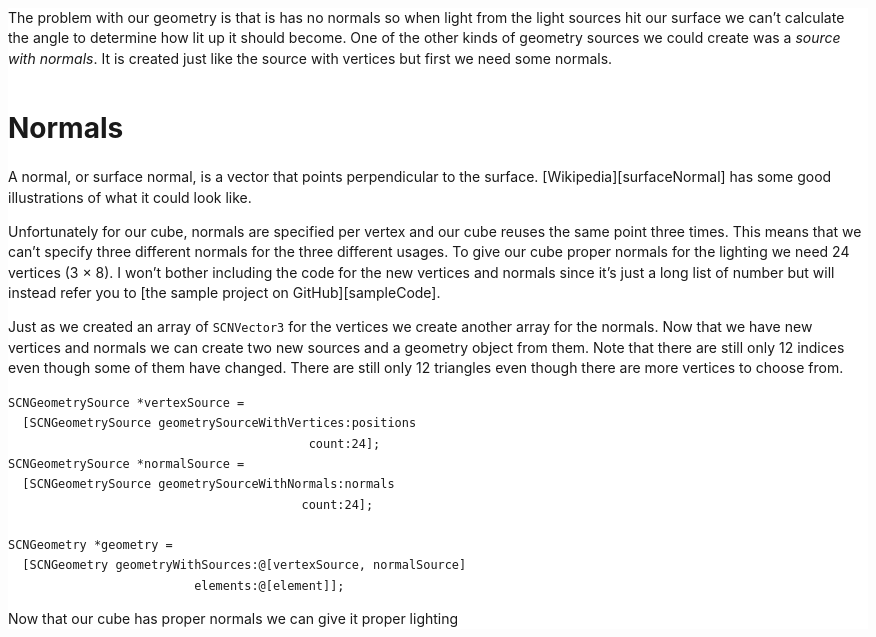 The problem with our geometry is that is has no normals so when light from the light sources hit our surface we can’t calculate the angle to determine how lit up it should become. One of the other kinds of geometry sources we could create was a _source with normals_. It is created just like the source with vertices but first we need some normals.

# Normals

A normal, or surface normal, is a vector that points perpendicular to the surface. [Wikipedia][surfaceNormal] has some good illustrations of what it could look like.

Unfortunately for our cube, normals are specified per vertex and our cube reuses the same point three times. This means that we can’t specify three different normals for the three different usages. To give our cube proper normals for the lighting we need 24 vertices (3 × 8). I won’t bother including the code for the new vertices and normals since it’s just a long list of number but will instead refer you to [the sample project on GitHub][sampleCode].

Just as we created an array of `SCNVector3` for the vertices we create another array for the normals. Now that we have new vertices and normals we can create two new sources and a geometry object from them. Note that there are still only 12 indices even though some of them have changed. There are still only 12 triangles even though there are more vertices to choose from.

    SCNGeometrySource *vertexSource =
      [SCNGeometrySource geometrySourceWithVertices:positions
                                              count:24];
    SCNGeometrySource *normalSource =
      [SCNGeometrySource geometrySourceWithNormals:normals
                                             count:24];
    
    SCNGeometry *geometry =
      [SCNGeometry geometryWithSources:@[vertexSource, normalSource]
                              elements:@[element]];

Now that our cube has proper normals we can give it proper lighting


[^notObvious]: If you have some familiarity with for example OpenGL I hope that you will see the strong similarities in the rest of this article. 
[^manyElements]: You can have multiple `SCNGeometryElement`s for a single geometry but that and its use-cases are far outside the scope of this article.
[^byHand]: You didn't have to figure out the cube indices by hand so maybe you never though of it as an issue.
[Quadrilateral]: http://en.wikipedia.org/wiki/Quadrilateral (Wikipedia article about Quadrilaterals.)
[surfaceNormal]: http://en.wikipedia.org/wiki/Surface_normal (Wikipedia article about Surface normals.)
[sampleCode]: https://github.com/d-ronnqvist/blogpost-codesample-CustomGeometry (The sample project seen in this article.)
[DRMesh]: https://github.com/d-ronnqvist/DRMeshGeometry (My project for generating custom geometry for 3D graphs.)